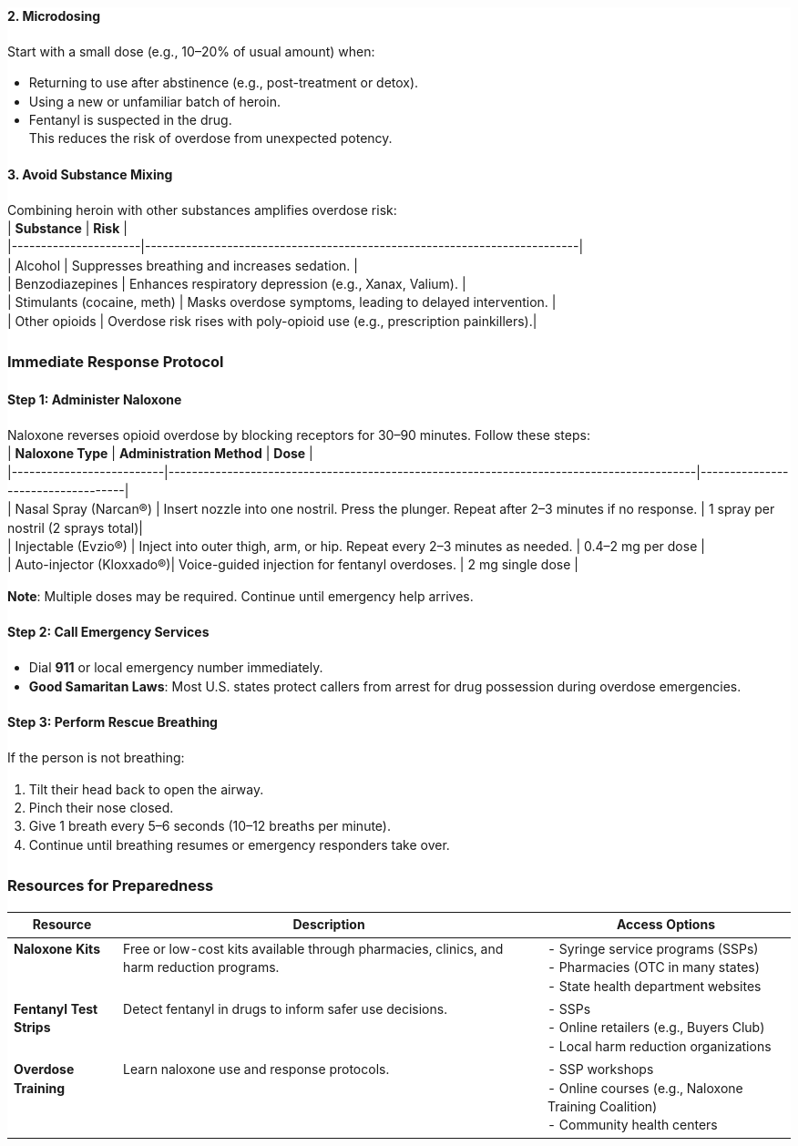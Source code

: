 #### **2. Microdosing**  
Start with a small dose (e.g., 10–20% of usual amount) when:  
- Returning to use after abstinence (e.g., post-treatment or detox).  
- Using a new or unfamiliar batch of heroin.  
- Fentanyl is suspected in the drug.  
This reduces the risk of overdose from unexpected potency.  

#### **3. Avoid Substance Mixing**  
Combining heroin with other substances amplifies overdose risk:  
| **Substance**       | **Risk**                                                                 |  
|----------------------|--------------------------------------------------------------------------|  
| Alcohol              | Suppresses breathing and increases sedation.                            |  
| Benzodiazepines      | Enhances respiratory depression (e.g., Xanax, Valium).                  |  
| Stimulants (cocaine, meth) | Masks overdose symptoms, leading to delayed intervention.               |  
| Other opioids        | Overdose risk rises with poly-opioid use (e.g., prescription painkillers).|  

### **Immediate Response Protocol**  
#### **Step 1: Administer Naloxone**  
Naloxone reverses opioid overdose by blocking receptors for 30–90 minutes. Follow these steps:  
| **Naloxone Type**       | **Administration Method**                                                                 | **Dose**                          |  
|--------------------------|------------------------------------------------------------------------------------------|-----------------------------------|  
| Nasal Spray (Narcan®)    | Insert nozzle into one nostril. Press the plunger. Repeat after 2–3 minutes if no response. | 1 spray per nostril (2 sprays total)|  
| Injectable (Evzio®)      | Inject into outer thigh, arm, or hip. Repeat every 2–3 minutes as needed.                 | 0.4–2 mg per dose                 |  
| Auto-injector (Kloxxado®)| Voice-guided injection for fentanyl overdoses.                                            | 2 mg single dose                  |  

**Note**: Multiple doses may be required. Continue until emergency help arrives.  

#### **Step 2: Call Emergency Services**  
- Dial **911** or local emergency number immediately.  
- **Good Samaritan Laws**: Most U.S. states protect callers from arrest for drug possession during overdose emergencies.  

#### **Step 3: Perform Rescue Breathing**  
If the person is not breathing:  
1. Tilt their head back to open the airway.  
2. Pinch their nose closed.  
3. Give 1 breath every 5–6 seconds (10–12 breaths per minute).  
4. Continue until breathing resumes or emergency responders take over.  

### **Resources for Preparedness**  
| **Resource**               | **Description**                                                                 | **Access Options**                                                                 |  
|----------------------------|---------------------------------------------------------------------------------|-----------------------------------------------------------------------------------|  
| **Naloxone Kits**           | Free or low-cost kits available through pharmacies, clinics, and harm reduction programs. | - Syringe service programs (SSPs)<br>- Pharmacies (OTC in many states)<br>- State health department websites |  
| **Fentanyl Test Strips**    | Detect fentanyl in drugs to inform safer use decisions.                          | - SSPs<br>- Online retailers (e.g., Buyers Club)<br>- Local harm reduction organizations |  
| **Overdose Training**       | Learn naloxone use and response protocols.                                       | - SSP workshops<br>- Online courses (e.g., Naloxone Training Coalition)<br>- Community health centers |  
